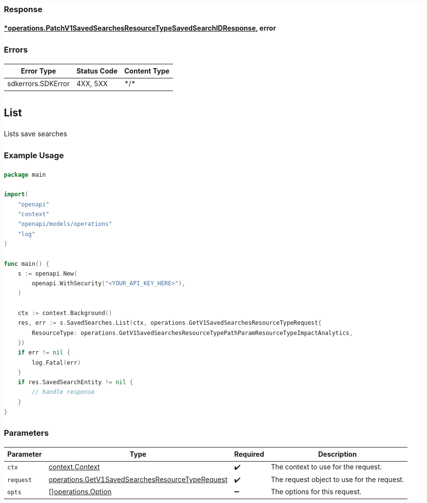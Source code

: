 ### Response

**[*operations.PatchV1SavedSearchesResourceTypeSavedSearchIDResponse](../../models/operations/patchv1savedsearchesresourcetypesavedsearchidresponse.md), error**

### Errors

| Error Type         | Status Code        | Content Type       |
| ------------------ | ------------------ | ------------------ |
| sdkerrors.SDKError | 4XX, 5XX           | \*/\*              |

## List

Lists save searches

### Example Usage

```go
package main

import(
	"openapi"
	"context"
	"openapi/models/operations"
	"log"
)

func main() {
    s := openapi.New(
        openapi.WithSecurity("<YOUR_API_KEY_HERE>"),
    )

    ctx := context.Background()
    res, err := s.SavedSearches.List(ctx, operations.GetV1SavedSearchesResourceTypeRequest{
        ResourceType: operations.GetV1SavedSearchesResourceTypePathParamResourceTypeImpactAnalytics,
    })
    if err != nil {
        log.Fatal(err)
    }
    if res.SavedSearchEntity != nil {
        // handle response
    }
}
```

### Parameters

| Parameter                                                                                                            | Type                                                                                                                 | Required                                                                                                             | Description                                                                                                          |
| -------------------------------------------------------------------------------------------------------------------- | -------------------------------------------------------------------------------------------------------------------- | -------------------------------------------------------------------------------------------------------------------- | -------------------------------------------------------------------------------------------------------------------- |
| `ctx`                                                                                                                | [context.Context](https://pkg.go.dev/context#Context)                                                                | :heavy_check_mark:                                                                                                   | The context to use for the request.                                                                                  |
| `request`                                                                                                            | [operations.GetV1SavedSearchesResourceTypeRequest](../../models/operations/getv1savedsearchesresourcetyperequest.md) | :heavy_check_mark:                                                                                                   | The request object to use for the request.                                                                           |
| `opts`                                                                                                               | [][operations.Option](../../models/operations/option.md)                                                             | :heavy_minus_sign:                                                                                                   | The options for this request.                                                                                        |

